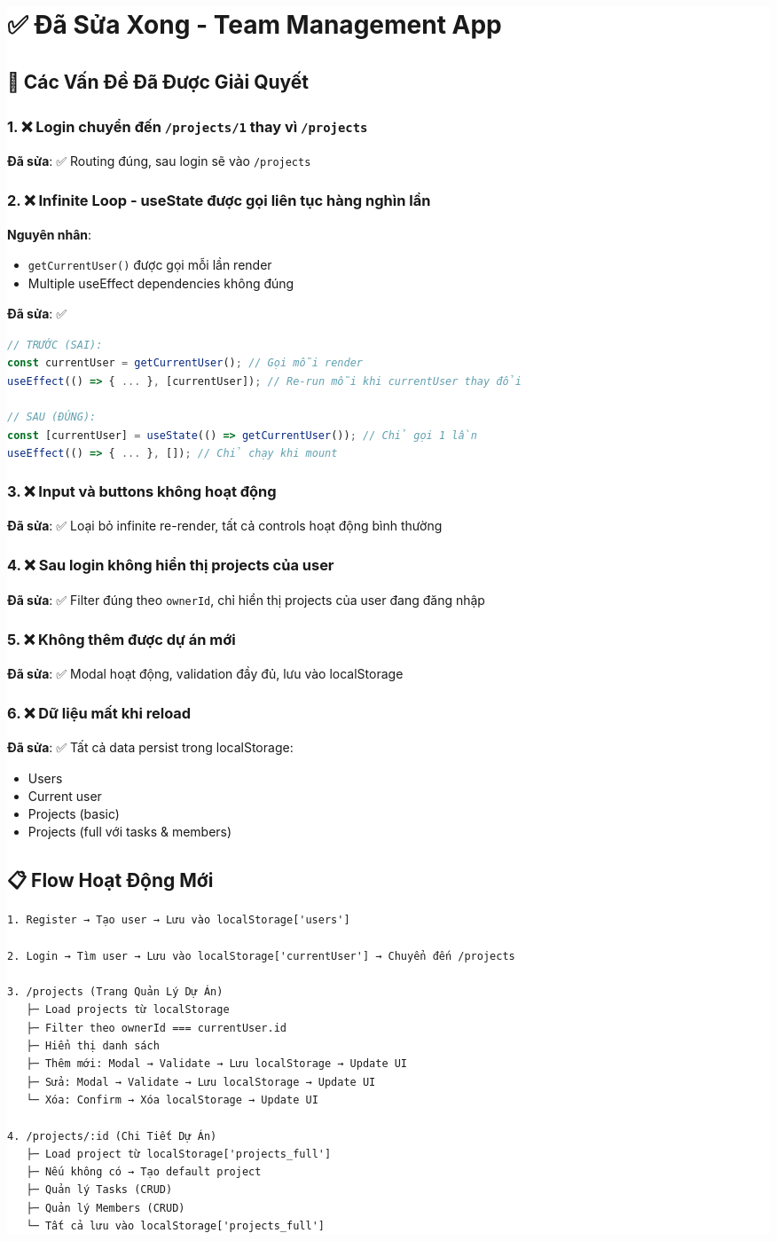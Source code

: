 # ✅ Đã Sửa Xong - Team Management App

## 🎯 Các Vấn Đề Đã Được Giải Quyết

### 1. ❌ Login chuyển đến `/projects/1` thay vì `/projects`
**Đã sửa**: ✅ Routing đúng, sau login sẽ vào `/projects`

### 2. ❌ Infinite Loop - useState được gọi liên tục hàng nghìn lần
**Nguyên nhân**: 
- `getCurrentUser()` được gọi mỗi lần render
- Multiple useEffect dependencies không đúng

**Đã sửa**: ✅
```typescript
// TRƯỚC (SAI):
const currentUser = getCurrentUser(); // Gọi mỗi render
useEffect(() => { ... }, [currentUser]); // Re-run mỗi khi currentUser thay đổi

// SAU (ĐÚNG):
const [currentUser] = useState(() => getCurrentUser()); // Chỉ gọi 1 lần
useEffect(() => { ... }, []); // Chỉ chạy khi mount
```

### 3. ❌ Input và buttons không hoạt động
**Đã sửa**: ✅ Loại bỏ infinite re-render, tất cả controls hoạt động bình thường

### 4. ❌ Sau login không hiển thị projects của user
**Đã sửa**: ✅ Filter đúng theo `ownerId`, chỉ hiển thị projects của user đang đăng nhập

### 5. ❌ Không thêm được dự án mới
**Đã sửa**: ✅ Modal hoạt động, validation đầy đủ, lưu vào localStorage

### 6. ❌ Dữ liệu mất khi reload
**Đã sửa**: ✅ Tất cả data persist trong localStorage:
- Users
- Current user  
- Projects (basic)
- Projects (full với tasks & members)

## 📋 Flow Hoạt Động Mới

```
1. Register → Tạo user → Lưu vào localStorage['users']

2. Login → Tìm user → Lưu vào localStorage['currentUser'] → Chuyển đến /projects

3. /projects (Trang Quản Lý Dự Án)
   ├─ Load projects từ localStorage
   ├─ Filter theo ownerId === currentUser.id
   ├─ Hiển thị danh sách
   ├─ Thêm mới: Modal → Validate → Lưu localStorage → Update UI
   ├─ Sửa: Modal → Validate → Lưu localStorage → Update UI
   └─ Xóa: Confirm → Xóa localStorage → Update UI

4. /projects/:id (Chi Tiết Dự Án)
   ├─ Load project từ localStorage['projects_full']
   ├─ Nếu không có → Tạo default project
   ├─ Quản lý Tasks (CRUD)
   ├─ Quản lý Members (CRUD)
   └─ Tất cả lưu vào localStorage['projects_full']
```